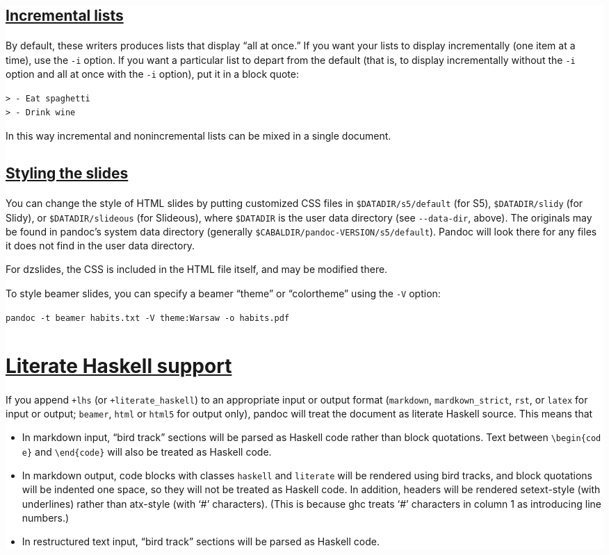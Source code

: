 [Incremental lists](#incremental-lists)
---------------------------------------

By default, these writers produces lists that display “all at once.” If
you want your lists to display incrementally (one item at a time), use
the `-i` option. If you want a particular list to depart from the
default (that is, to display incrementally without the `-i` option and
all at once with the `-i` option), put it in a block quote:

    > - Eat spaghetti
    > - Drink wine

In this way incremental and nonincremental lists can be mixed in a
single document.

[Styling the slides](#styling-the-slides)
-----------------------------------------

You can change the style of HTML slides by putting customized CSS files
in `$DATADIR/s5/default` (for S5), `$DATADIR/slidy` (for Slidy), or
`$DATADIR/slideous` (for Slideous), where `$DATADIR` is the user data
directory (see `--data-dir`, above). The originals may be found in
pandoc’s system data directory (generally
`$CABALDIR/pandoc-VERSION/s5/default`). Pandoc will look there for any
files it does not find in the user data directory.

For dzslides, the CSS is included in the HTML file itself, and may be
modified there.

To style beamer slides, you can specify a beamer “theme” or “colortheme”
using the `-V` option:

    pandoc -t beamer habits.txt -V theme:Warsaw -o habits.pdf

[Literate Haskell support](#literate-haskell-support)
=====================================================

If you append `+lhs` (or `+literate_haskell`) to an appropriate input or
output format (`markdown`, `mardkown_strict`, `rst`, or `latex` for
input or output; `beamer`, `html` or `html5` for output only), pandoc
will treat the document as literate Haskell source. This means that

-   In markdown input, “bird track” sections will be parsed as Haskell
    code rather than block quotations. Text between `\begin{code}` and
    `\end{code}` will also be treated as Haskell code.

-   In markdown output, code blocks with classes `haskell` and
    `literate` will be rendered using bird tracks, and block quotations
    will be indented one space, so they will not be treated as Haskell
    code. In addition, headers will be rendered setext-style (with
    underlines) rather than atx-style (with ‘\#’ characters). (This is
    because ghc treats ‘\#’ characters in column 1 as introducing line
    numbers.)

-   In restructured text input, “bird track” sections will be parsed as
    Haskell code.
